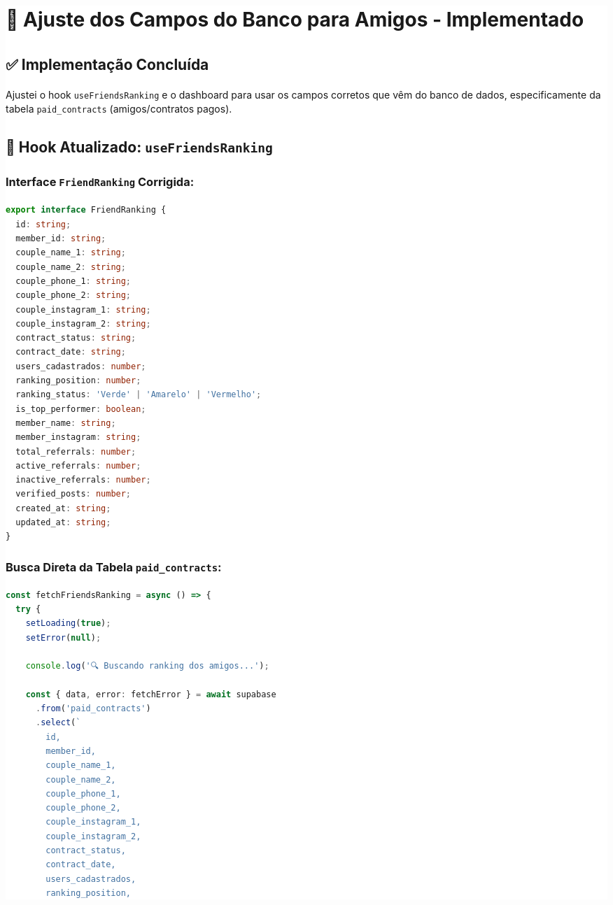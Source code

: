 # 🔧 Ajuste dos Campos do Banco para Amigos - Implementado

## ✅ **Implementação Concluída**

Ajustei o hook `useFriendsRanking` e o dashboard para usar os campos corretos que vêm do banco de dados, especificamente da tabela `paid_contracts` (amigos/contratos pagos).

## 🔧 **Hook Atualizado: `useFriendsRanking`**

### **Interface `FriendRanking` Corrigida:**
```typescript
export interface FriendRanking {
  id: string;
  member_id: string;
  couple_name_1: string;
  couple_name_2: string;
  couple_phone_1: string;
  couple_phone_2: string;
  couple_instagram_1: string;
  couple_instagram_2: string;
  contract_status: string;
  contract_date: string;
  users_cadastrados: number;
  ranking_position: number;
  ranking_status: 'Verde' | 'Amarelo' | 'Vermelho';
  is_top_performer: boolean;
  member_name: string;
  member_instagram: string;
  total_referrals: number;
  active_referrals: number;
  inactive_referrals: number;
  verified_posts: number;
  created_at: string;
  updated_at: string;
}
```

### **Busca Direta da Tabela `paid_contracts`:**
```typescript
const fetchFriendsRanking = async () => {
  try {
    setLoading(true);
    setError(null);

    console.log('🔍 Buscando ranking dos amigos...');

    const { data, error: fetchError } = await supabase
      .from('paid_contracts')
      .select(`
        id,
        member_id,
        couple_name_1,
        couple_name_2,
        couple_phone_1,
        couple_phone_2,
        couple_instagram_1,
        couple_instagram_2,
        contract_status,
        contract_date,
        users_cadastrados,
        ranking_position,
```